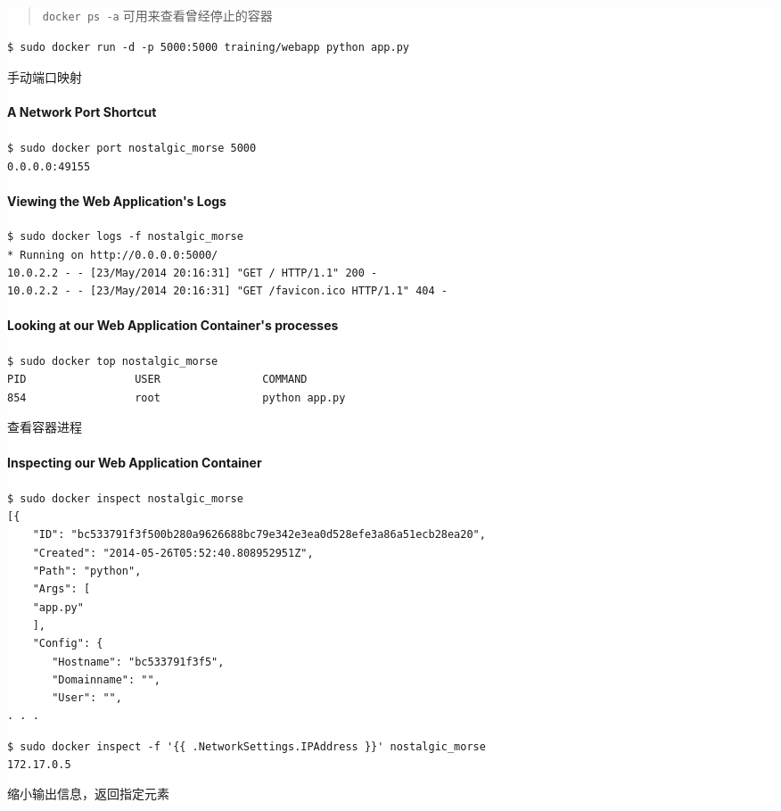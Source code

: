 > `docker ps -a` 可用来查看曾经停止的容器

```
$ sudo docker run -d -p 5000:5000 training/webapp python app.py
```
手动端口映射

#### A Network Port Shortcut

```
$ sudo docker port nostalgic_morse 5000
0.0.0.0:49155
```

#### Viewing the Web Application's Logs

```
$ sudo docker logs -f nostalgic_morse
* Running on http://0.0.0.0:5000/
10.0.2.2 - - [23/May/2014 20:16:31] "GET / HTTP/1.1" 200 -
10.0.2.2 - - [23/May/2014 20:16:31] "GET /favicon.ico HTTP/1.1" 404 -
```

#### Looking at our Web Application Container's processes

```
$ sudo docker top nostalgic_morse
PID                 USER                COMMAND
854                 root                python app.py
```
查看容器进程

#### Inspecting our Web Application Container

```
$ sudo docker inspect nostalgic_morse
[{
    "ID": "bc533791f3f500b280a9626688bc79e342e3ea0d528efe3a86a51ecb28ea20",
    "Created": "2014-05-26T05:52:40.808952951Z",
    "Path": "python",
    "Args": [
    "app.py"
    ],
    "Config": {
       "Hostname": "bc533791f3f5",
       "Domainname": "",
       "User": "",
. . .
```

```
$ sudo docker inspect -f '{{ .NetworkSettings.IPAddress }}' nostalgic_morse
172.17.0.5
```

缩小输出信息，返回指定元素
